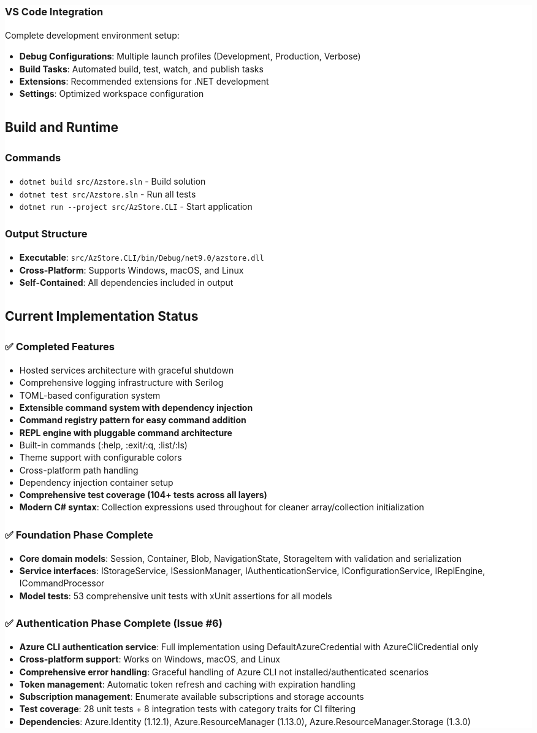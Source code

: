 ### VS Code Integration
Complete development environment setup:
- **Debug Configurations**: Multiple launch profiles (Development, Production, Verbose)
- **Build Tasks**: Automated build, test, watch, and publish tasks
- **Extensions**: Recommended extensions for .NET development
- **Settings**: Optimized workspace configuration

## Build and Runtime

### Commands
- `dotnet build src/Azstore.sln` - Build solution
- `dotnet test src/Azstore.sln` - Run all tests
- `dotnet run --project src/AzStore.CLI` - Start application

### Output Structure
- **Executable**: `src/AzStore.CLI/bin/Debug/net9.0/azstore.dll`
- **Cross-Platform**: Supports Windows, macOS, and Linux
- **Self-Contained**: All dependencies included in output

## Current Implementation Status

### ✅ Completed Features
- Hosted services architecture with graceful shutdown
- Comprehensive logging infrastructure with Serilog
- TOML-based configuration system
- **Extensible command system with dependency injection**
- **Command registry pattern for easy command addition**
- **REPL engine with pluggable command architecture**
- Built-in commands (:help, :exit/:q, :list/:ls)
- Theme support with configurable colors
- Cross-platform path handling
- Dependency injection container setup
- **Comprehensive test coverage (104+ tests across all layers)**
- **Modern C# syntax**: Collection expressions used throughout for cleaner array/collection initialization

### ✅ Foundation Phase Complete
- **Core domain models**: Session, Container, Blob, NavigationState, StorageItem with validation and serialization
- **Service interfaces**: IStorageService, ISessionManager, IAuthenticationService, IConfigurationService, IReplEngine, ICommandProcessor
- **Model tests**: 53 comprehensive unit tests with xUnit assertions for all models

### ✅ Authentication Phase Complete (Issue #6)
- **Azure CLI authentication service**: Full implementation using DefaultAzureCredential with AzureCliCredential only
- **Cross-platform support**: Works on Windows, macOS, and Linux
- **Comprehensive error handling**: Graceful handling of Azure CLI not installed/authenticated scenarios
- **Token management**: Automatic token refresh and caching with expiration handling
- **Subscription management**: Enumerate available subscriptions and storage accounts
- **Test coverage**: 28 unit tests + 8 integration tests with category traits for CI filtering
- **Dependencies**: Azure.Identity (1.12.1), Azure.ResourceManager (1.13.0), Azure.ResourceManager.Storage (1.3.0)
